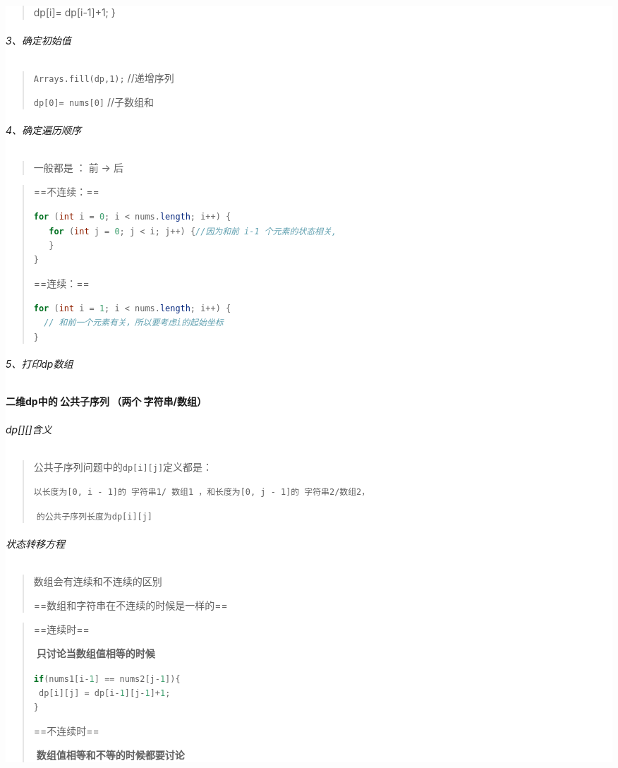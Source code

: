 >  dp[i]= dp[i-1]+1;
>}  
>
>```

###### 3、确定初始值

>`Arrays.fill(dp,1);`     //递增序列
>
>`dp[0]= nums[0]`  //子数组和

###### 4、确定遍历顺序

>一般都是  ：    前     ->       后

>==不连续：==
>
>```java
>for (int i = 0; i < nums.length; i++) {
>    for (int j = 0; j < i; j++) {//因为和前 i-1 个元素的状态相关,
>    }
>}
>```
>
>
>
>==连续：==
>
>```java
>for (int i = 1; i < nums.length; i++) {
>	// 和前一个元素有关，所以要考虑i的起始坐标
>}
>```

###### 5、打印dp数组



#### 二维dp中的 公共子序列 （两个  字符串/数组）

###### dp[]\[]含义

> 公共子序列问题中的`dp[i][j]`定义都是：
>
> ​	`以长度为[0, i - 1]的 字符串1/ 数组1 ，和长度为[0, j - 1]的 字符串2/数组2，`
>
> ​			`的公共子序列长度为dp[i][j]`

###### 状态转移方程

> 数组会有连续和不连续的区别
>
> ==数组和字符串在不连续的时候是一样的==

>==连续时==
>
>​		**只讨论当数组值相等的时候**
>
>```java
>if(nums1[i-1] == nums2[j-1]){
>  dp[i][j] = dp[i-1][j-1]+1;
>}
>```
>
>==不连续时==
>
>​		**数组值相等和不等的时候都要讨论**
>